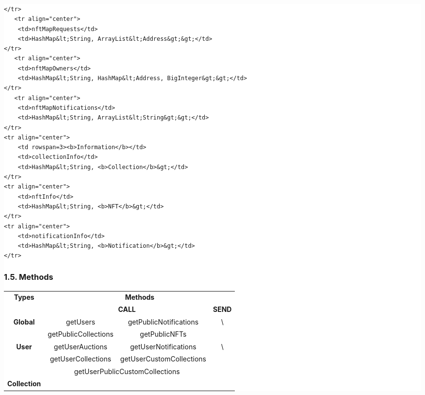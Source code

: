     </tr>
       <tr align="center">
        <td>nftMapRequests</td>
        <td>HashMap&lt;String, ArrayList&lt;Address&gt;&gt;</td>
    </tr>
       <tr align="center">
        <td>nftMapOwners</td>
        <td>HashMap&lt;String, HashMap&lt;Address, BigInteger&gt;&gt;</td>
    </tr>
       <tr align="center">
        <td>nftMapNotifications</td>
        <td>HashMap&lt;String, ArrayList&lt;String&gt;&gt;</td>
    </tr>
    <tr align="center">
        <td rowspan=3><b>Information</b></td>
        <td>collectionInfo</td>
        <td>HashMap&lt;String, <b>Collection</b>&gt;</td>
    </tr>
    <tr align="center">
        <td>nftInfo</td>
        <td>HashMap&lt;String, <b>NFT</b>&gt;</td>
    </tr>
    <tr align="center">
        <td>notificationInfo</td>
        <td>HashMap&lt;String, <b>Notification</b>&gt;</td>
    </tr>
</table>

### **1.5. Methods**

<table>
    <tr align="center">
        <td rowspan=2><b>Types</b></td>
        <td colspan=4><b>Methods</b></td>
    </tr>
    <tr align="center">
        <td colspan=2><b>CALL</b></td>
        <td colspan=2><b>SEND</b></td>
    </tr>
    <tr align="center">
        <td rowspan=2><b>Global</b></td>
        <td>getUsers</td>
        <td>getPublicNotifications</td>
        <td rowspan=2 colspan=2>\</td>
    </tr>
    <tr align="center">
        <td>getPublicCollections</td>
        <td>getPublicNFTs</td>
    </tr>
    <tr align="center">
        <td rowspan=3><b>User</b></td>
        <td>getUserAuctions</td>
        <td>getUserNotifications</td>
        <td rowspan=3 colspan=2>\</td>
    </tr>
    <tr align="center">
        <td>getUserCollections</td>
        <td>getUserCustomCollections</td>
    </tr>
    <tr align="center">
        <td colspan=2>getUserPublicCustomCollections</td>
    </tr>
    <tr align="center">
        <td rowspan=2><b>Collection</b></td>